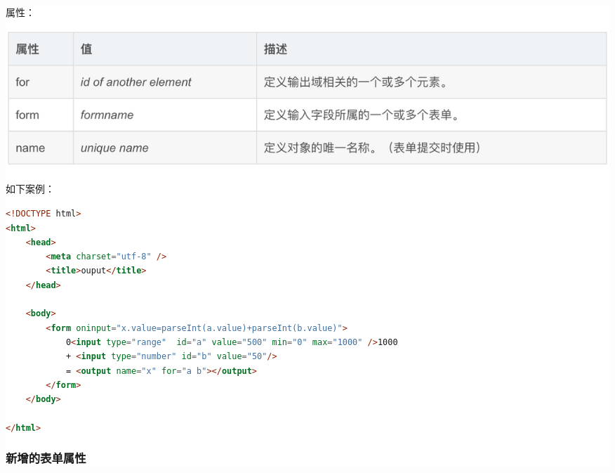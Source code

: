 属性：

![](media/15408897913295/15409163832893.jpg)

如下案例：


```html
<!DOCTYPE html>
<html>
	<head>
		<meta charset="utf-8" />
		<title>ouput</title>
	</head>

	<body>
		<form oninput="x.value=parseInt(a.value)+parseInt(b.value)">
			0<input type="range"  id="a" value="500" min="0" max="1000" />1000
			+ <input type="number" id="b" value="50"/>
			= <output name="x" for="a b"></output>
		</form>
	</body>

</html>
```


### 新增的表单属性
